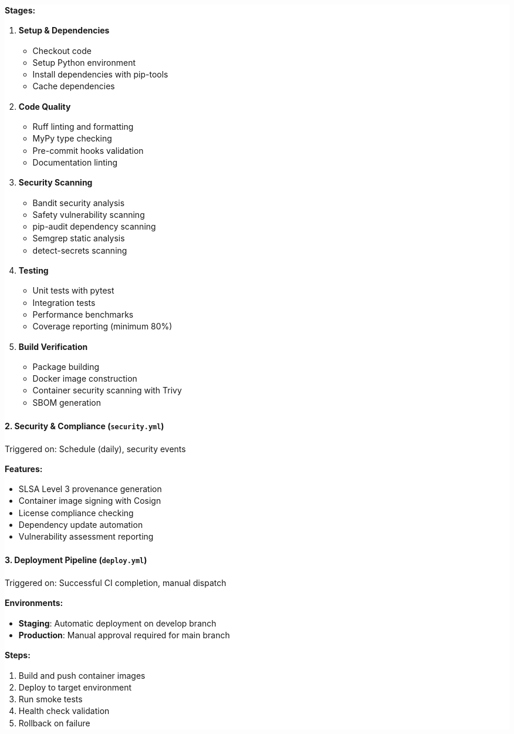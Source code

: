 **Stages:**
1. **Setup & Dependencies**
   - Checkout code
   - Setup Python environment
   - Install dependencies with pip-tools
   - Cache dependencies

2. **Code Quality**
   - Ruff linting and formatting
   - MyPy type checking
   - Pre-commit hooks validation
   - Documentation linting

3. **Security Scanning**
   - Bandit security analysis
   - Safety vulnerability scanning  
   - pip-audit dependency scanning
   - Semgrep static analysis
   - detect-secrets scanning

4. **Testing**
   - Unit tests with pytest
   - Integration tests
   - Performance benchmarks
   - Coverage reporting (minimum 80%)

5. **Build Verification**
   - Package building
   - Docker image construction
   - Container security scanning with Trivy
   - SBOM generation

#### 2. Security & Compliance (`security.yml`)
Triggered on: Schedule (daily), security events

**Features:**
- SLSA Level 3 provenance generation
- Container image signing with Cosign
- License compliance checking
- Dependency update automation
- Vulnerability assessment reporting

#### 3. Deployment Pipeline (`deploy.yml`)
Triggered on: Successful CI completion, manual dispatch

**Environments:**
- **Staging**: Automatic deployment on develop branch
- **Production**: Manual approval required for main branch

**Steps:**
1. Build and push container images
2. Deploy to target environment
3. Run smoke tests
4. Health check validation
5. Rollback on failure
